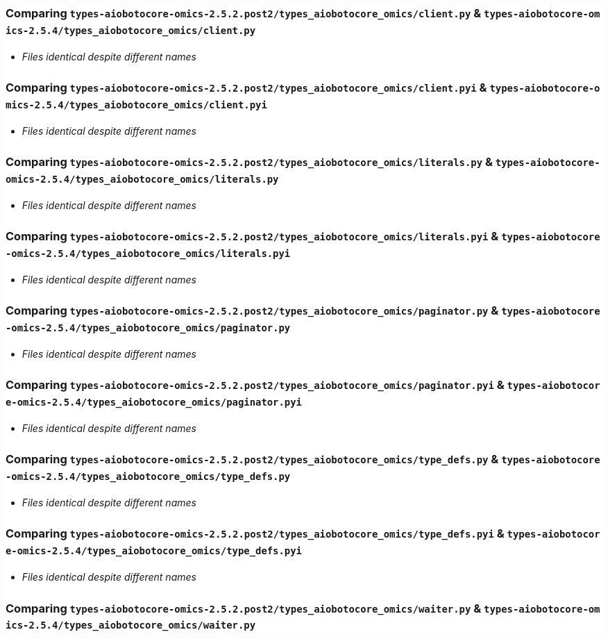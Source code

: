 ### Comparing `types-aiobotocore-omics-2.5.2.post2/types_aiobotocore_omics/client.py` & `types-aiobotocore-omics-2.5.4/types_aiobotocore_omics/client.py`

 * *Files identical despite different names*

### Comparing `types-aiobotocore-omics-2.5.2.post2/types_aiobotocore_omics/client.pyi` & `types-aiobotocore-omics-2.5.4/types_aiobotocore_omics/client.pyi`

 * *Files identical despite different names*

### Comparing `types-aiobotocore-omics-2.5.2.post2/types_aiobotocore_omics/literals.py` & `types-aiobotocore-omics-2.5.4/types_aiobotocore_omics/literals.py`

 * *Files identical despite different names*

### Comparing `types-aiobotocore-omics-2.5.2.post2/types_aiobotocore_omics/literals.pyi` & `types-aiobotocore-omics-2.5.4/types_aiobotocore_omics/literals.pyi`

 * *Files identical despite different names*

### Comparing `types-aiobotocore-omics-2.5.2.post2/types_aiobotocore_omics/paginator.py` & `types-aiobotocore-omics-2.5.4/types_aiobotocore_omics/paginator.py`

 * *Files identical despite different names*

### Comparing `types-aiobotocore-omics-2.5.2.post2/types_aiobotocore_omics/paginator.pyi` & `types-aiobotocore-omics-2.5.4/types_aiobotocore_omics/paginator.pyi`

 * *Files identical despite different names*

### Comparing `types-aiobotocore-omics-2.5.2.post2/types_aiobotocore_omics/type_defs.py` & `types-aiobotocore-omics-2.5.4/types_aiobotocore_omics/type_defs.py`

 * *Files identical despite different names*

### Comparing `types-aiobotocore-omics-2.5.2.post2/types_aiobotocore_omics/type_defs.pyi` & `types-aiobotocore-omics-2.5.4/types_aiobotocore_omics/type_defs.pyi`

 * *Files identical despite different names*

### Comparing `types-aiobotocore-omics-2.5.2.post2/types_aiobotocore_omics/waiter.py` & `types-aiobotocore-omics-2.5.4/types_aiobotocore_omics/waiter.py`
